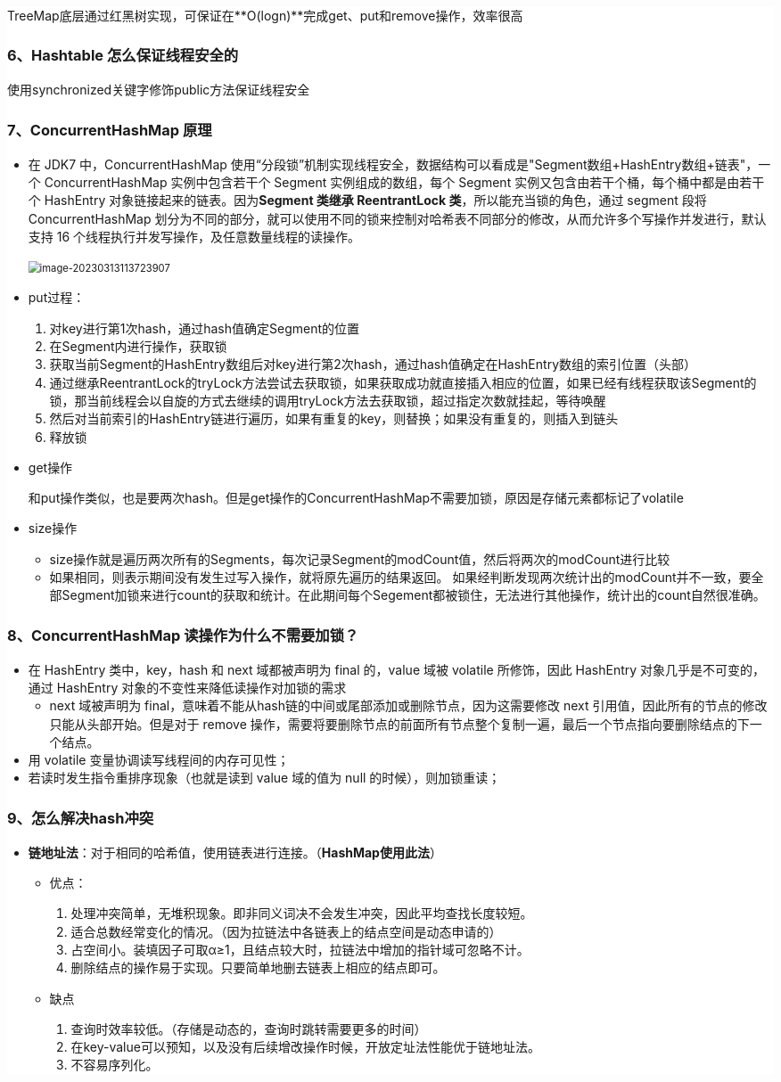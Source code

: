 TreeMap底层通过红黑树实现，可保证在**O(logn)**完成get、put和remove操作，效率很高

### 6、Hashtable 怎么保证线程安全的

使用synchronized关键字修饰public方法保证线程安全

### 7、ConcurrentHashMap 原理

- 在 JDK7 中，ConcurrentHashMap 使用“分段锁”机制实现线程安全，数据结构可以看成是"Segment数组+HashEntry数组+链表"，一个 ConcurrentHashMap 实例中包含若干个 Segment 实例组成的数组，每个 Segment 实例又包含由若干个桶，每个桶中都是由若干个 HashEntry 对象链接起来的链表。因为**Segment 类继承 ReentrantLock 类**，所以能充当锁的角色，通过 segment 段将 ConcurrentHashMap 划分为不同的部分，就可以使用不同的锁来控制对哈希表不同部分的修改，从而允许多个写操作并发进行，默认支持 16 个线程执行并发写操作，及任意数量线程的读操作。

  <img src="C:\Users\zzp\AppData\Roaming\Typora\typora-user-images\image-20230313113723907.png" alt="image-20230313113723907" style="zoom:80%;" />

- put过程：

  1. 对key进行第1次hash，通过hash值确定Segment的位置
  2. 在Segment内进行操作，获取锁
  3. 获取当前Segment的HashEntry数组后对key进行第2次hash，通过hash值确定在HashEntry数组的索引位置（头部）
  4. 通过继承ReentrantLock的tryLock方法尝试去获取锁，如果获取成功就直接插入相应的位置，如果已经有线程获取该Segment的锁，那当前线程会以自旋的方式去继续的调用tryLock方法去获取锁，超过指定次数就挂起，等待唤醒
  5. 然后对当前索引的HashEntry链进行遍历，如果有重复的key，则替换；如果没有重复的，则插入到链头
  6. 释放锁 

- get操作

  和put操作类似，也是要两次hash。但是get操作的ConcurrentHashMap不需要加锁，原因是存储元素都标记了volatile

- size操作

  - size操作就是遍历两次所有的Segments，每次记录Segment的modCount值，然后将两次的modCount进行比较
  - 如果相同，则表示期间没有发生过写入操作，就将原先遍历的结果返回。
    如果经判断发现两次统计出的modCount并不一致，要全部Segment加锁来进行count的获取和统计。在此期间每个Segement都被锁住，无法进行其他操作，统计出的count自然很准确。

### 8、ConcurrentHashMap 读操作为什么不需要加锁？

- 在 HashEntry 类中，key，hash 和 next 域都被声明为 final 的，value 域被 volatile 所修饰，因此 HashEntry 对象几乎是不可变的，通过 HashEntry 对象的不变性来降低读操作对加锁的需求
  - next 域被声明为 final，意味着不能从hash链的中间或尾部添加或删除节点，因为这需要修改 next 引用值，因此所有的节点的修改只能从头部开始。但是对于 remove 操作，需要将要删除节点的前面所有节点整个复制一遍，最后一个节点指向要删除结点的下一个结点。
- 用 volatile 变量协调读写线程间的内存可见性；
- 若读时发生指令重排序现象（也就是读到 value 域的值为 null 的时候），则加锁重读；

### 9、怎么解决hash冲突

- **链地址法**：对于相同的哈希值，使用链表进行连接。（**HashMap使用此法**）

  - 优点：
    1. 处理冲突简单，无堆积现象。即非同义词决不会发生冲突，因此平均查找长度较短。
    2. 适合总数经常变化的情况。（因为拉链法中各链表上的结点空间是动态申请的）
    3. 占空间小。装填因子可取α≥1，且结点较大时，拉链法中增加的指针域可忽略不计。
    4. 删除结点的操作易于实现。只要简单地删去链表上相应的结点即可。

  - 缺点
    1. 查询时效率较低。（存储是动态的，查询时跳转需要更多的时间）
    2. 在key-value可以预知，以及没有后续增改操作时候，开放定址法性能优于链地址法。
    3. 不容易序列化。
